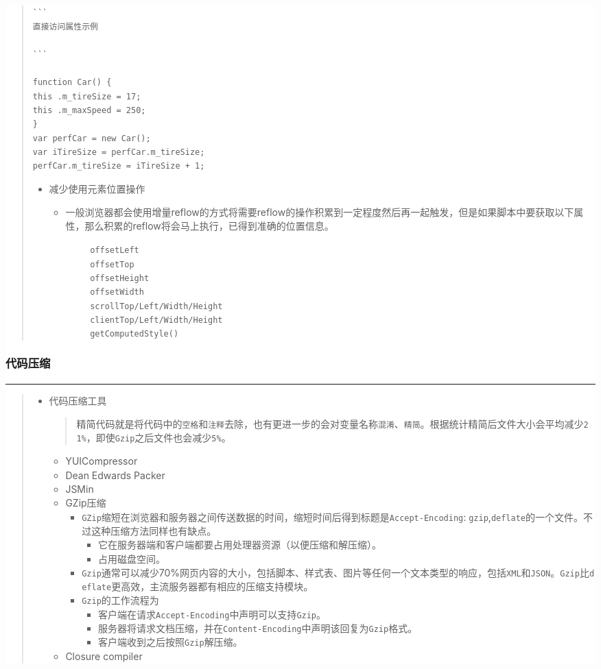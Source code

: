 >
>     ```
>     直接访问属性示例
>
>     ```
>
>     function Car() {
>     this .m_tireSize = 17;
>     this .m_maxSpeed = 250;
>     }
>     var perfCar = new Car();
>     var iTireSize = perfCar.m_tireSize;
>     perfCar.m_tireSize = iTireSize + 1;
>
> - 减少使用元素位置操作
>
>   - 一般浏览器都会使用增量reflow的方式将需要reflow的操作积累到一定程度然后再一起触发，但是如果脚本中要获取以下属性，那么积累的reflow将会马上执行，已得到准确的位置信息。
>
>     ```
>          offsetLeft
>          offsetTop
>          offsetHeight
>          offsetWidth
>          scrollTop/Left/Width/Height
>          clientTop/Left/Width/Height
>          getComputedStyle()
>     ```

### 代码压缩

------

> - 代码压缩工具
>
>   > 精简代码就是将代码中的`空格`和`注释`去除，也有更进一步的会对变量名称`混淆`、`精简`。根据统计精简后文件大小会平均减少`21%`，即使`Gzip`之后文件也会减少`5%`。
>
>   - YUICompressor
>   - Dean Edwards Packer
>   - JSMin
>   - GZip压缩
>     - `GZip`缩短在浏览器和服务器之间传送数据的时间，缩短时间后得到标题是`Accept-Encoding`: `gzip`,`deflate`的一个文件。不过这种压缩方法同样也有缺点。
>       - 它在服务器端和客户端都要占用处理器资源（以便压缩和解压缩）。
>       - 占用磁盘空间。
>     - `Gzip`通常可以减少70%网页内容的大小，包括脚本、样式表、图片等任何一个文本类型的响应，包括`XML`和`JSON`。`Gzip`比`deflate`更高效，主流服务器都有相应的压缩支持模块。
>     - `Gzip`的工作流程为
>       - 客户端在请求`Accept-Encoding`中声明可以支持`Gzip`。
>       - 服务器将请求文档压缩，并在`Content-Encoding`中声明该回复为`Gzip`格式。
>       - 客户端收到之后按照`Gzip`解压缩。
>   - Closure compiler
